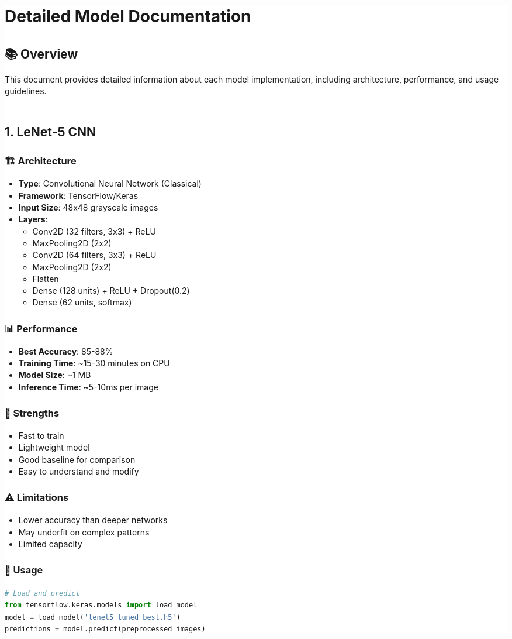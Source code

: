 # Detailed Model Documentation

## 📚 Overview

This document provides detailed information about each model implementation, including architecture, performance, and usage guidelines.

---

## 1. LeNet-5 CNN

### 🏗️ Architecture
- **Type**: Convolutional Neural Network (Classical)
- **Framework**: TensorFlow/Keras
- **Input Size**: 48x48 grayscale images
- **Layers**:
  - Conv2D (32 filters, 3x3) + ReLU
  - MaxPooling2D (2x2)
  - Conv2D (64 filters, 3x3) + ReLU
  - MaxPooling2D (2x2)
  - Flatten
  - Dense (128 units) + ReLU + Dropout(0.2)
  - Dense (62 units, softmax)

### 📊 Performance
- **Best Accuracy**: 85-88%
- **Training Time**: ~15-30 minutes on CPU
- **Model Size**: ~1 MB
- **Inference Time**: ~5-10ms per image

### 🎯 Strengths
- Fast to train
- Lightweight model
- Good baseline for comparison
- Easy to understand and modify

### ⚠️ Limitations
- Lower accuracy than deeper networks
- May underfit on complex patterns
- Limited capacity

### 📖 Usage
```python
# Load and predict
from tensorflow.keras.models import load_model
model = load_model('lenet5_tuned_best.h5')
predictions = model.predict(preprocessed_images)
```
